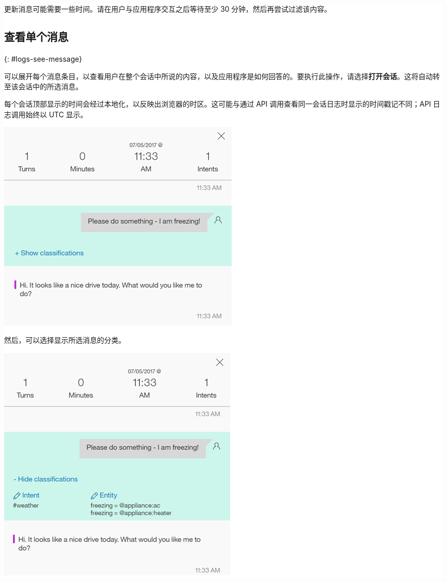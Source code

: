 更新消息可能需要一些时间。请在用户与应用程序交互之后等待至少 30 分钟，然后再尝试过滤该内容。

## 查看单个消息
{: #logs-see-message}

可以展开每个消息条目，以查看用户在整个会话中所说的内容，以及应用程序是如何回答的。要执行此操作，请选择**打开会话**。这将自动转至该会话中的所选消息。

每个会话顶部显示的时间会经过本地化，以反映出浏览器的时区。这可能与通过 API 调用查看同一会话日志时显示的时间戳记不同；API 日志调用始终以 UTC 显示。

![“打开会话”面板](images/open_convo.png)

然后，可以选择显示所选消息的分类。

![具有分类的“打开会话”面板](images/open_convo_classes.png)
